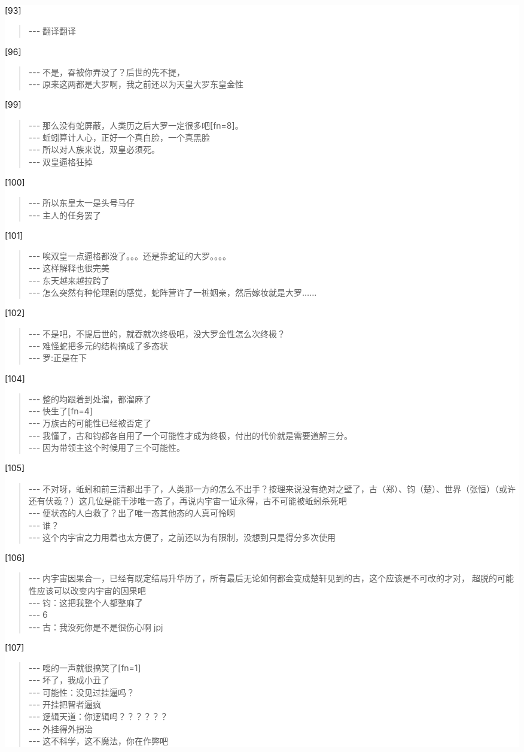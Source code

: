 [93] 
>--- 翻译翻译<br>

[96] 
>--- 不是，昋被你弄没了？后世的先不提，<br>
>--- 原来这两都是大罗啊，我之前还以为天皇大罗东皇金性<br>

[99] 
>--- 那么没有蛇屏蔽，人类历之后大罗一定很多吧[fn=8]。<br>
>--- 蚯蚓算计人心，正好一个真白脸，一个真黑脸<br>
>--- 所以对人族来说，双皇必须死。<br>
>--- 双皇逼格狂掉<br>

[100] 
>--- 所以东皇太一是头号马仔<br>
>--- 主人的任务罢了<br>

[101] 
>--- 唉双皇一点逼格都没了。。。还是靠蛇证的大罗。。。。<br>
>--- 这样解释也很完美<br>
>--- 东天越来越拉跨了<br>
>--- 怎么突然有种伦理剧的感觉，蛇阵营许了一桩姻亲，然后嫁妆就是大罗……<br>

[102] 
>--- 不是吧，不提后世的，就昋就次终极吧，没大罗金性怎么次终极？<br>
>--- 难怪蛇把多元的结构搞成了多态状<br>
>--- 罗:正是在下<br>

[104] 
>--- 整的均跟着到处溜，都溜麻了<br>
>--- 快生了[fn=4]<br>
>--- 万族古的可能性已经被否定了<br>
>--- 我懂了，古和钧都各自用了一个可能性才成为终极，付出的代价就是需要道解三分。<br>
>--- 因为带领主这个时候用了三个可能性。<br>

[105] 
>--- 不对呀，蚯蚓和前三清都出手了，人类那一方的怎么不出手？按理来说没有绝对之壁了，古（郑）、钧（楚）、世界（张恒）（或许还有伏羲？）这几位是能干涉唯一态了，再说内宇宙一证永得，古不可能被蚯蚓杀死吧<br>
>--- 便状态的人白救了？出了唯一态其他态的人真可怜啊<br>
>--- 谁？<br>
>--- 这个内宇宙之力用着也太方便了，之前还以为有限制，没想到只是得分多次使用<br>

[106] 
>--- 内宇宙因果合一，已经有既定结局升华历了，所有最后无论如何都会变成楚轩见到的古，这个应该是不可改的才对， 超脱的可能性应该可以改变内宇宙的因果吧<br>
>--- 钧：这把我整个人都整麻了<br>
>--- 6<br>
>--- 古：我没死你是不是很伤心啊 jpj<br>

[107] 
>--- 嗖的一声就很搞笑了[fn=1]<br>
>--- 坏了，我成小丑了<br>
>--- 可能性：没见过挂逼吗？<br>
>--- 开挂把智者逼疯<br>
>--- 逻辑天道：你逻辑吗？？？？？？<br>
>--- 外挂得外拐治<br>
>--- 这不科学，这不魔法，你在作弊吧<br>
